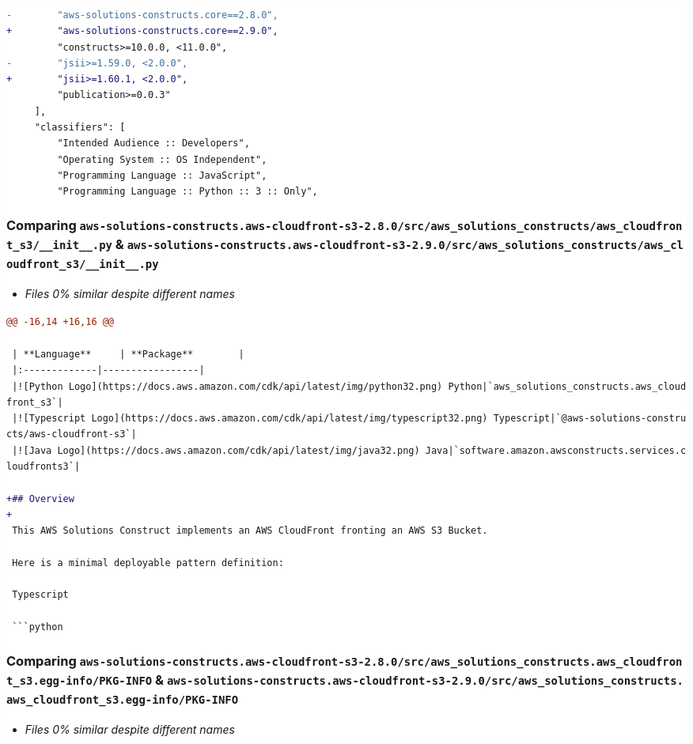 ```diff
-        "aws-solutions-constructs.core==2.8.0",
+        "aws-solutions-constructs.core==2.9.0",
         "constructs>=10.0.0, <11.0.0",
-        "jsii>=1.59.0, <2.0.0",
+        "jsii>=1.60.1, <2.0.0",
         "publication>=0.0.3"
     ],
     "classifiers": [
         "Intended Audience :: Developers",
         "Operating System :: OS Independent",
         "Programming Language :: JavaScript",
         "Programming Language :: Python :: 3 :: Only",
```

### Comparing `aws-solutions-constructs.aws-cloudfront-s3-2.8.0/src/aws_solutions_constructs/aws_cloudfront_s3/__init__.py` & `aws-solutions-constructs.aws-cloudfront-s3-2.9.0/src/aws_solutions_constructs/aws_cloudfront_s3/__init__.py`

 * *Files 0% similar despite different names*

```diff
@@ -16,14 +16,16 @@
 
 | **Language**     | **Package**        |
 |:-------------|-----------------|
 |![Python Logo](https://docs.aws.amazon.com/cdk/api/latest/img/python32.png) Python|`aws_solutions_constructs.aws_cloudfront_s3`|
 |![Typescript Logo](https://docs.aws.amazon.com/cdk/api/latest/img/typescript32.png) Typescript|`@aws-solutions-constructs/aws-cloudfront-s3`|
 |![Java Logo](https://docs.aws.amazon.com/cdk/api/latest/img/java32.png) Java|`software.amazon.awsconstructs.services.cloudfronts3`|
 
+## Overview
+
 This AWS Solutions Construct implements an AWS CloudFront fronting an AWS S3 Bucket.
 
 Here is a minimal deployable pattern definition:
 
 Typescript
 
 ```python
```

### Comparing `aws-solutions-constructs.aws-cloudfront-s3-2.8.0/src/aws_solutions_constructs.aws_cloudfront_s3.egg-info/PKG-INFO` & `aws-solutions-constructs.aws-cloudfront-s3-2.9.0/src/aws_solutions_constructs.aws_cloudfront_s3.egg-info/PKG-INFO`

 * *Files 0% similar despite different names*
